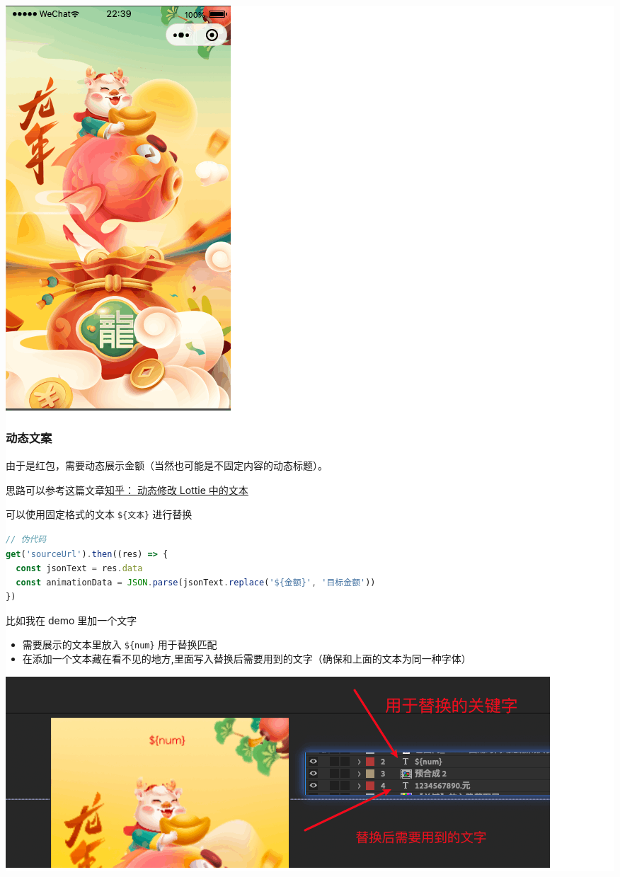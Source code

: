 ![](./mini-lottie/3dd8a0483aba8a07d9a85692197e5ce5.png?s1=https%3A//img.cdn.sugarat.top/mdImg/sugar/3dd8a0483aba8a07d9a85692197e5ce5)


### 动态文案
由于是红包，需要动态展示金额（当然也可能是不固定内容的动态标题）。

思路可以参考这篇文章[知乎： 动态修改 Lottie 中的文本](https://zhuanlan.zhihu.com/p/102334701?s_r=0)

可以使用固定格式的文本 `${文本}` 进行替换

```js
// 伪代码
get('sourceUrl').then((res) => {
  const jsonText = res.data
  const animationData = JSON.parse(jsonText.replace('${金额}', '目标金额'))
})
```

比如我在 demo 里加一个文字
* 需要展示的文本里放入 `${num}` 用于替换匹配
* 在添加一个文本藏在看不见的地方,里面写入替换后需要用到的文字（确保和上面的文本为同一种字体）

![](./mini-lottie/f2bd93aa21e7cd2328c987948d4557a7.png?s1=https%3A//cdn.upyun.sugarat.top/test/sugar/f2bd93aa21e7cd2328c987948d4557a7)
